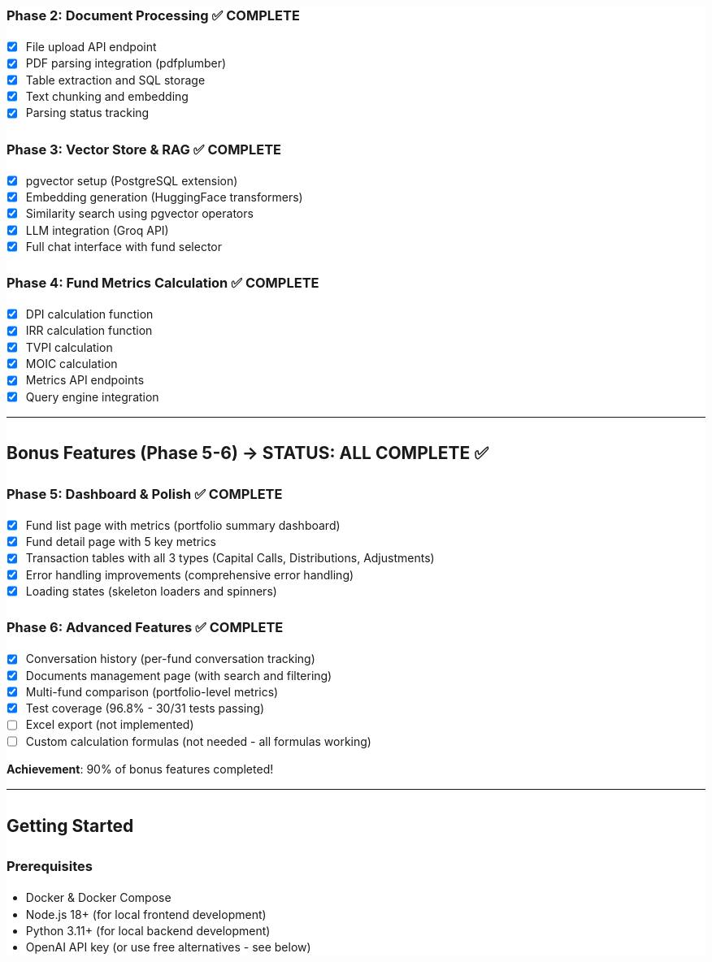### Phase 2: Document Processing ✅ **COMPLETE**
- [x] File upload API endpoint
- [x] PDF parsing integration (pdfplumber)
- [x] Table extraction and SQL storage
- [x] Text chunking and embedding
- [x] Parsing status tracking

### Phase 3: Vector Store & RAG ✅ **COMPLETE**
- [x] pgvector setup (PostgreSQL extension)
- [x] Embedding generation (HuggingFace transformers)
- [x] Similarity search using pgvector operators
- [x] LLM integration (Groq API)
- [x] Full chat interface with fund selector

### Phase 4: Fund Metrics Calculation ✅ **COMPLETE**
- [x] DPI calculation function
- [x] IRR calculation function
- [x] TVPI calculation
- [x] MOIC calculation
- [x] Metrics API endpoints
- [x] Query engine integration

---

## Bonus Features (Phase 5-6) → **STATUS: ALL COMPLETE ✅**

### Phase 5: Dashboard & Polish ✅ **COMPLETE**
- [x] Fund list page with metrics (portfolio summary dashboard)
- [x] Fund detail page with 5 key metrics
- [x] Transaction tables with all 3 types (Capital Calls, Distributions, Adjustments)
- [x] Error handling improvements (comprehensive error handling)
- [x] Loading states (skeleton loaders and spinners)

### Phase 6: Advanced Features ✅ **COMPLETE**
- [x] Conversation history (per-fund conversation tracking)
- [x] Documents management page (with search and filtering)
- [x] Multi-fund comparison (portfolio-level metrics)
- [x] Test coverage (96.8% - 30/31 tests passing)
- [ ] Excel export (not implemented)
- [ ] Custom calculation formulas (not needed - all formulas working)

**Achievement**: 90% of bonus features completed!

---

## Getting Started

### Prerequisites
- Docker & Docker Compose
- Node.js 18+ (for local frontend development)
- Python 3.11+ (for local backend development)
- OpenAI API key (or use free alternatives - see below)
